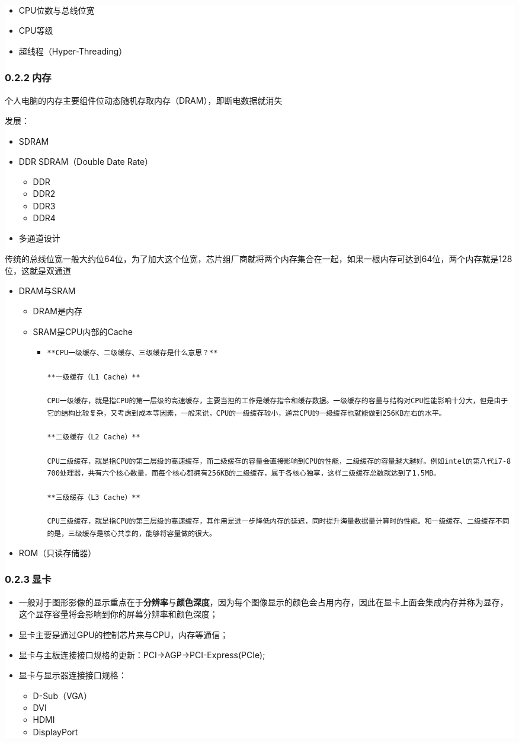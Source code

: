 - CPU位数与总线位宽

- CPU等级

- 超线程（Hyper-Threading）

### 0.2.2 内存

个人电脑的内存主要组件位动态随机存取内存（DRAM），即断电数据就消失

发展：

- SDRAM

- DDR SDRAM（Double Date Rate）
  - DDR
  - DDR2
  - DDR3
  - DDR4

- 多通道设计

​	传统的总线位宽一般大约位64位，为了加大这个位宽，芯片组厂商就将两个内存集合在一起，如果一根内存可达到64位，两个内存就是128位，这就是双通道

- DRAM与SRAM
  - DRAM是内存
  
  - SRAM是CPU内部的Cache
  
    - ```markdown
      **CPU一级缓存、二级缓存、三级缓存是什么意思？**
      
      **一级缓存（L1 Cache）**
      
      CPU一级缓存，就是指CPU的第一层级的高速缓存，主要当担的工作是缓存指令和缓存数据。一级缓存的容量与结构对CPU性能影响十分大，但是由于它的结构比较复杂，又考虑到成本等因素，一般来说，CPU的一级缓存较小，通常CPU的一级缓存也就能做到256KB左右的水平。
      
      **二级缓存（L2 Cache）**
      
      CPU二级缓存，就是指CPU的第二层级的高速缓存，而二级缓存的容量会直接影响到CPU的性能，二级缓存的容量越大越好。例如intel的第八代i7-8700处理器，共有六个核心数量，而每个核心都拥有256KB的二级缓存，属于各核心独享，这样二级缓存总数就达到了1.5MB。
      
      **三级缓存（L3 Cache）**
      
      CPU三级缓存，就是指CPU的第三层级的高速缓存，其作用是进一步降低内存的延迟，同时提升海量数据量计算时的性能。和一级缓存、二级缓存不同的是，三级缓存是核心共享的，能够将容量做的很大。
      ```
- ROM（只读存储器）

### 0.2.3 显卡

- 一般对于图形影像的显示重点在于**分辨率**与**颜色深度**，因为每个图像显示的颜色会占用内存，因此在显卡上面会集成内存并称为显存，这个显存容量将会影响到你的屏幕分辨率和颜色深度；

- 显卡主要是通过GPU的控制芯片来与CPU，内存等通信；

- 显卡与主板连接接口规格的更新：PCI->AGP->PCI-Express(PCIe);
- 显卡与显示器连接接口规格：
  - D-Sub（VGA）
  - DVI
  - HDMI
  - DisplayPort
